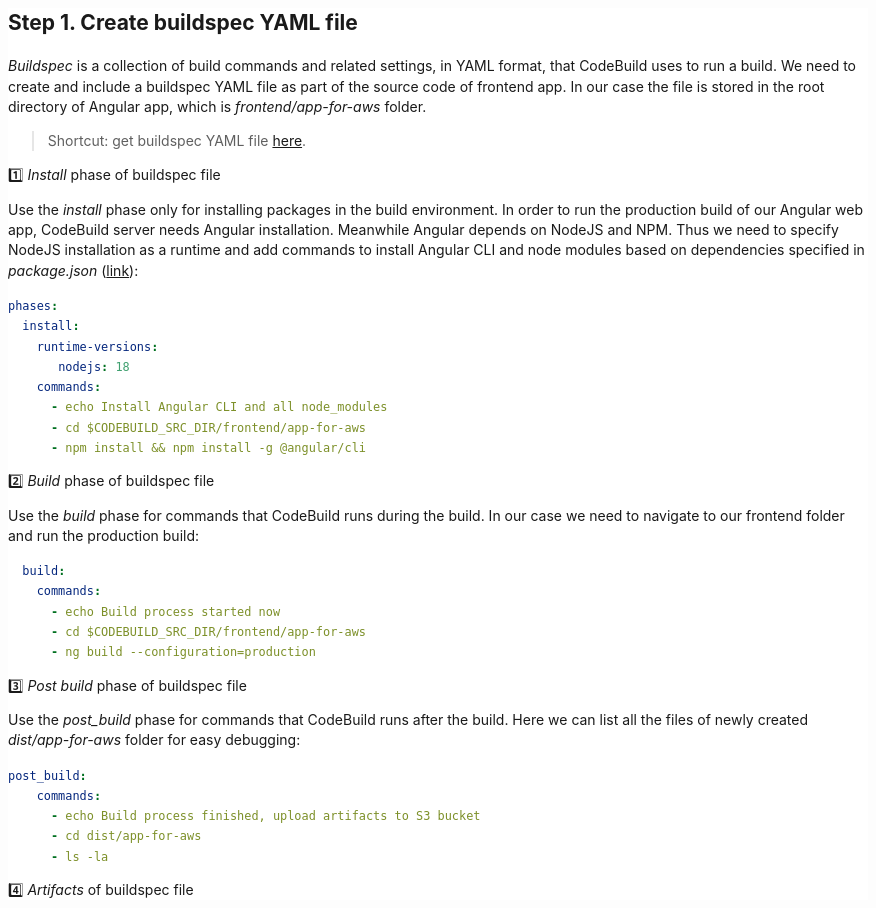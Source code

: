 ## **Step 1. Create buildspec YAML file**

_Buildspec_ is a collection of build commands and related settings, in YAML format, that CodeBuild uses to run a build. We need to create and include a buildspec YAML file as part of the source code of frontend app. In our case the file is stored in the root directory of Angular app, which is _frontend/app-for-aws_ folder.

> Shortcut: get buildspec YAML file [here](https://github.com/Tiamatt/StaticWebsiteHostingToS3/blob/main/frontend/app-for-aws/buildspec.yml).

:one: _Install_ phase of buildspec file 

Use the _install_ phase only for installing packages in the build environment. In order to run the production build of our Angular web app, CodeBuild server needs Angular installation. Meanwhile Angular depends on NodeJS and NPM. Thus we need to specify NodeJS installation as a runtime and add commands to install Angular CLI and node modules based on dependencies specified in _package.json_ ([link](https://github.com/Tiamatt/StaticWebsiteHostingToS3/blob/main/frontend/app-for-aws/package.json)):

```YAML
phases:
  install:
    runtime-versions:
       nodejs: 18
    commands:
      - echo Install Angular CLI and all node_modules 
      - cd $CODEBUILD_SRC_DIR/frontend/app-for-aws
      - npm install && npm install -g @angular/cli
``` 

:two: _Build_ phase of buildspec file 

Use the _build_ phase for commands that CodeBuild runs during the build. In our case we need to navigate to our frontend folder and run the production build:

```YAML
  build:
    commands:
      - echo Build process started now
      - cd $CODEBUILD_SRC_DIR/frontend/app-for-aws
      - ng build --configuration=production
```

:three: _Post build_ phase of buildspec file

Use the _post_build_ phase for commands that CodeBuild runs after the build. Here we can list all the files of newly created _dist/app-for-aws_ folder for easy debugging:

```YAML
post_build:
    commands:
      - echo Build process finished, upload artifacts to S3 bucket
      - cd dist/app-for-aws
      - ls -la
```

:four: _Artifacts_ of buildspec file
